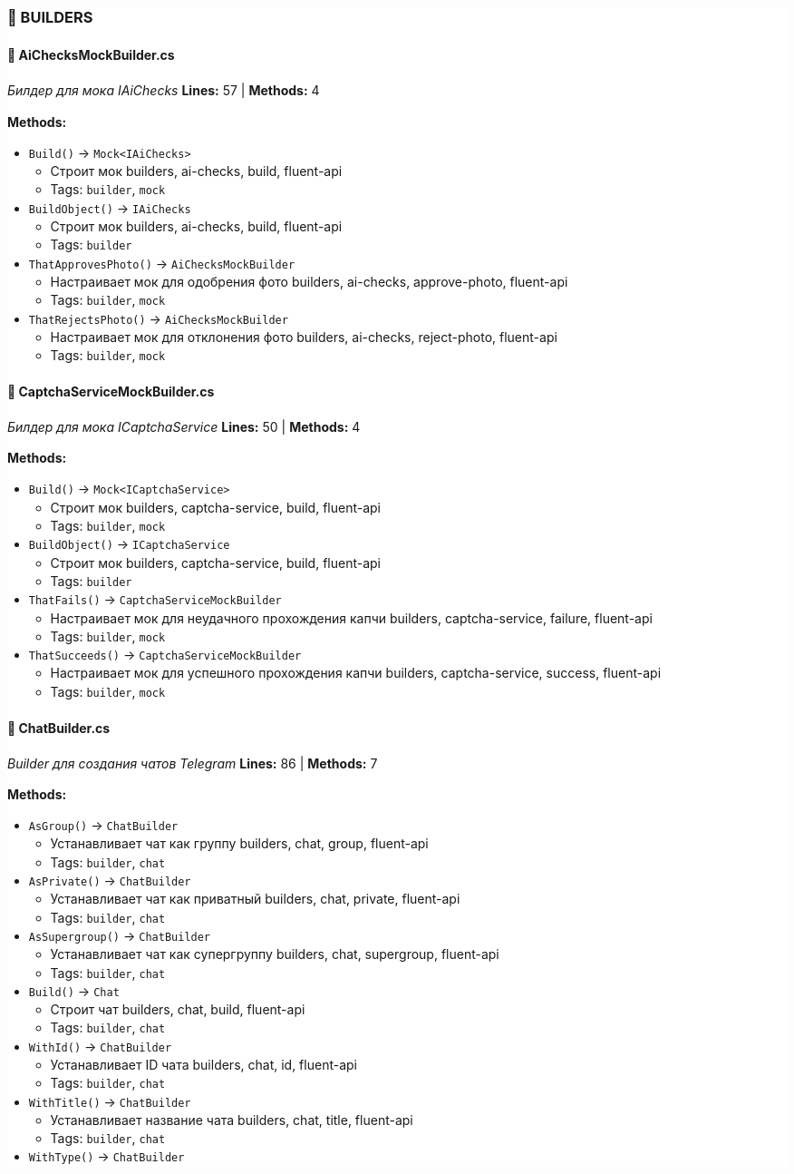 ### 📁 BUILDERS

#### 📄 AiChecksMockBuilder.cs
*Билдер для мока IAiChecks*
**Lines:** 57 | **Methods:** 4

**Methods:**
- `Build()` → `Mock<IAiChecks>`
  - Строит мок <tags>builders, ai-checks, build, fluent-api</tags>
  - Tags: `builder`, `mock`
- `BuildObject()` → `IAiChecks`
  - Строит мок <tags>builders, ai-checks, build, fluent-api</tags>
  - Tags: `builder`
- `ThatApprovesPhoto()` → `AiChecksMockBuilder`
  - Настраивает мок для одобрения фото <tags>builders, ai-checks, approve-photo, fluent-api</tags>
  - Tags: `builder`, `mock`
- `ThatRejectsPhoto()` → `AiChecksMockBuilder`
  - Настраивает мок для отклонения фото <tags>builders, ai-checks, reject-photo, fluent-api</tags>
  - Tags: `builder`, `mock`

#### 📄 CaptchaServiceMockBuilder.cs
*Билдер для мока ICaptchaService*
**Lines:** 50 | **Methods:** 4

**Methods:**
- `Build()` → `Mock<ICaptchaService>`
  - Строит мок <tags>builders, captcha-service, build, fluent-api</tags>
  - Tags: `builder`, `mock`
- `BuildObject()` → `ICaptchaService`
  - Строит мок <tags>builders, captcha-service, build, fluent-api</tags>
  - Tags: `builder`
- `ThatFails()` → `CaptchaServiceMockBuilder`
  - Настраивает мок для неудачного прохождения капчи <tags>builders, captcha-service, failure, fluent-api</tags>
  - Tags: `builder`, `mock`
- `ThatSucceeds()` → `CaptchaServiceMockBuilder`
  - Настраивает мок для успешного прохождения капчи <tags>builders, captcha-service, success, fluent-api</tags>
  - Tags: `builder`, `mock`

#### 📄 ChatBuilder.cs
*Builder для создания чатов Telegram*
**Lines:** 86 | **Methods:** 7

**Methods:**
- `AsGroup()` → `ChatBuilder`
  - Устанавливает чат как группу <tags>builders, chat, group, fluent-api</tags>
  - Tags: `builder`, `chat`
- `AsPrivate()` → `ChatBuilder`
  - Устанавливает чат как приватный <tags>builders, chat, private, fluent-api</tags>
  - Tags: `builder`, `chat`
- `AsSupergroup()` → `ChatBuilder`
  - Устанавливает чат как супергруппу <tags>builders, chat, supergroup, fluent-api</tags>
  - Tags: `builder`, `chat`
- `Build()` → `Chat`
  - Строит чат <tags>builders, chat, build, fluent-api</tags>
  - Tags: `builder`, `chat`
- `WithId()` → `ChatBuilder`
  - Устанавливает ID чата <tags>builders, chat, id, fluent-api</tags>
  - Tags: `builder`, `chat`
- `WithTitle()` → `ChatBuilder`
  - Устанавливает название чата <tags>builders, chat, title, fluent-api</tags>
  - Tags: `builder`, `chat`
- `WithType()` → `ChatBuilder`